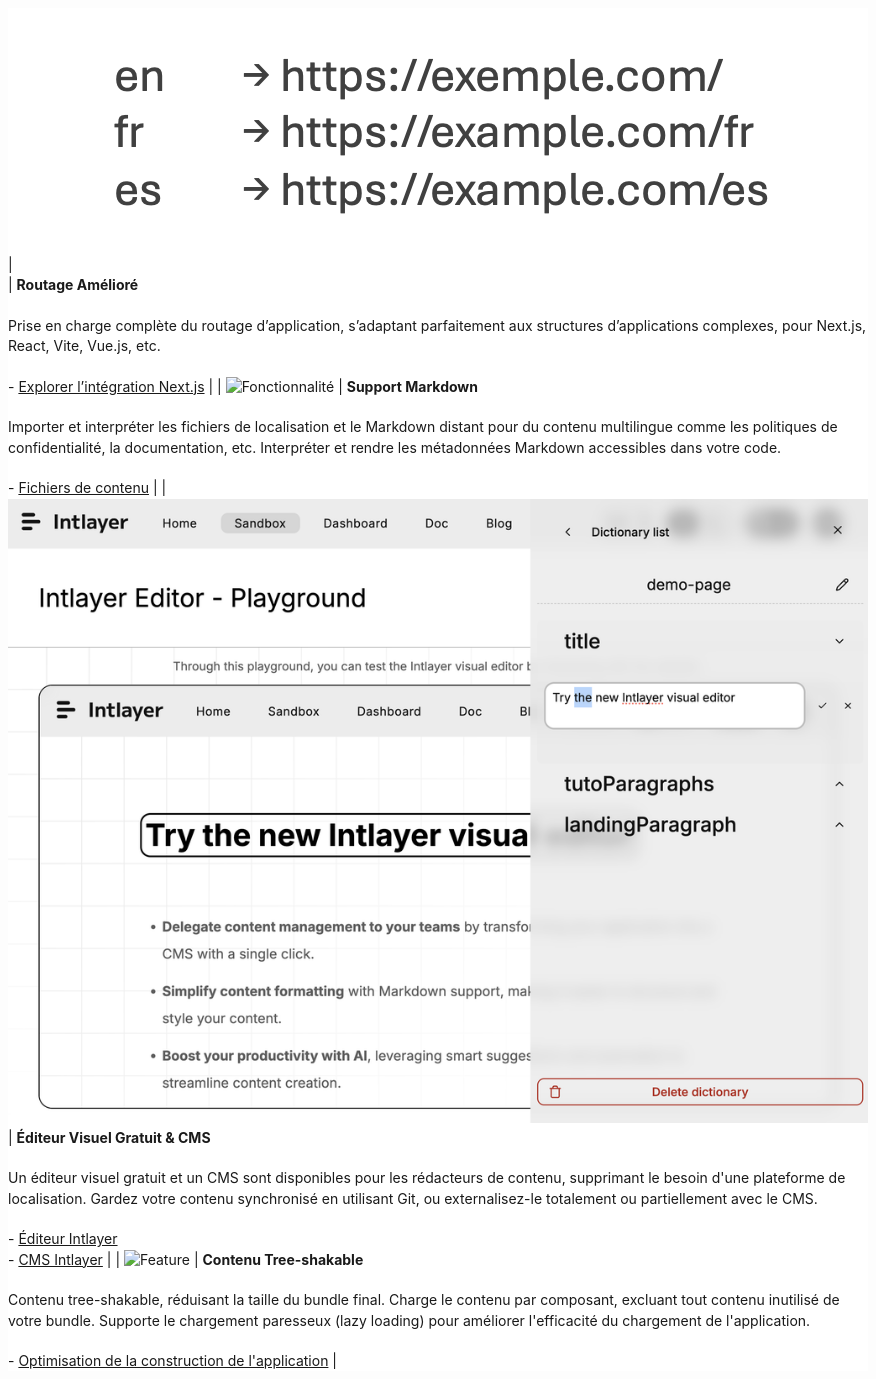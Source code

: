 | ![Fonctionnalité](https://github.com/aymericzip/intlayer/blob/main/docs/assets/url_routing.png?raw=true)                         | **Routage Amélioré**<br><br>Prise en charge complète du routage d’application, s’adaptant parfaitement aux structures d’applications complexes, pour Next.js, React, Vite, Vue.js, etc.<br><br> - [Explorer l’intégration Next.js](https://intlayer.org/doc/environment/nextjs)                                                                                                                                                             |
| ![Fonctionnalité](https://github.com/aymericzip/intlayer/blob/main/docs/assets/markdown.png?raw=true)                            | **Support Markdown**<br><br>Importer et interpréter les fichiers de localisation et le Markdown distant pour du contenu multilingue comme les politiques de confidentialité, la documentation, etc. Interpréter et rendre les métadonnées Markdown accessibles dans votre code.<br><br> - [Fichiers de contenu](https://intlayer.org/doc/concept/content/file)                                                                              |
| ![Fonctionnalité](https://github.com/aymericzip/intlayer/blob/main/docs/assets/visual_editor.png?raw=true)                       | **Éditeur Visuel Gratuit & CMS**<br><br>Un éditeur visuel gratuit et un CMS sont disponibles pour les rédacteurs de contenu, supprimant le besoin d'une plateforme de localisation. Gardez votre contenu synchronisé en utilisant Git, ou externalisez-le totalement ou partiellement avec le CMS.<br><br> - [Éditeur Intlayer](https://intlayer.org/doc/concept/editor) <br> - [CMS Intlayer](https://intlayer.org/doc/concept/cms)        |
| ![Feature](https://github.com/aymericzip/intlayer/blob/main/docs/assets/bundle.png?raw=true)                                     | **Contenu Tree-shakable**<br><br>Contenu tree-shakable, réduisant la taille du bundle final. Charge le contenu par composant, excluant tout contenu inutilisé de votre bundle. Supporte le chargement paresseux (lazy loading) pour améliorer l'efficacité du chargement de l'application. <br><br> - [Optimisation de la construction de l'application](https://intlayer.org/doc/concept/how-works-intlayer#app-build-optimization)        |